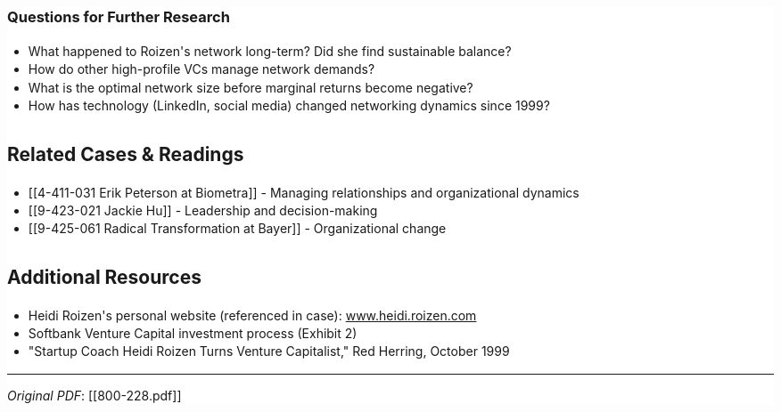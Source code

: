 ### Questions for Further Research
- What happened to Roizen's network long-term? Did she find sustainable balance?
- How do other high-profile VCs manage network demands?
- What is the optimal network size before marginal returns become negative?
- How has technology (LinkedIn, social media) changed networking dynamics since 1999?

## Related Cases & Readings
- [[4-411-031 Erik Peterson at Biometra]] - Managing relationships and organizational dynamics
- [[9-423-021 Jackie Hu]] - Leadership and decision-making
- [[9-425-061 Radical Transformation at Bayer]] - Organizational change

## Additional Resources
- Heidi Roizen's personal website (referenced in case): www.heidi.roizen.com
- Softbank Venture Capital investment process (Exhibit 2)
- "Startup Coach Heidi Roizen Turns Venture Capitalist," Red Herring, October 1999

---
*Original PDF*: [[800-228.pdf]]
